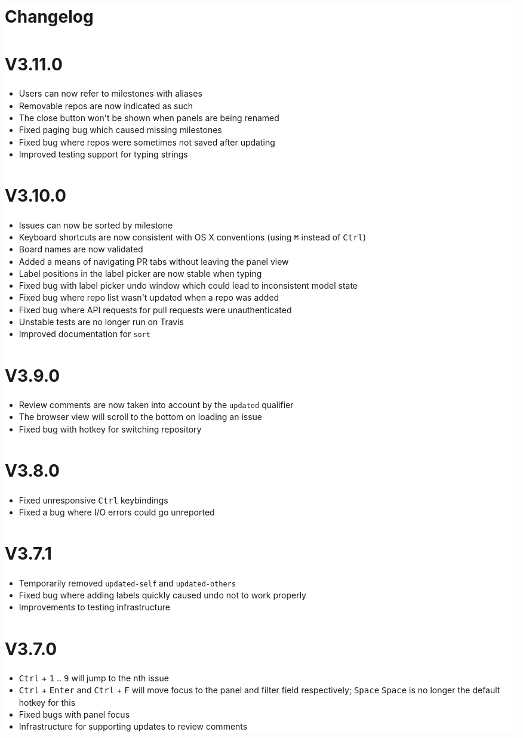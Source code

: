 # Changelog

# V3.11.0

- Users can now refer to milestones with aliases
- Removable repos are now indicated as such
- The close button won't be shown when panels are being renamed
- Fixed paging bug which caused missing milestones
- Fixed bug where repos were sometimes not saved after updating
- Improved testing support for typing strings

# V3.10.0

- Issues can now be sorted by milestone
- Keyboard shortcuts are now consistent with OS X conventions (using <kbd>⌘</kbd> instead of <kbd>Ctrl</kbd>)
- Board names are now validated
- Added a means of navigating PR tabs without leaving the panel view
- Label positions in the label picker are now stable when typing
- Fixed bug with label picker undo window which could lead to inconsistent model state
- Fixed bug where repo list wasn't updated when a repo was added
- Fixed bug where API requests for pull requests were unauthenticated
- Unstable tests are no longer run on Travis
- Improved documentation for `sort`

# V3.9.0

- Review comments are now taken into account by the `updated` qualifier
- The browser view will scroll to the bottom on loading an issue
- Fixed bug with hotkey for switching repository

# V3.8.0

- Fixed unresponsive <kbd>Ctrl</kbd> keybindings
- Fixed a bug where I/O errors could go unreported

# V3.7.1

- Temporarily removed `updated-self` and `updated-others`
- Fixed bug where adding labels quickly caused undo not to work properly
- Improvements to testing infrastructure

# V3.7.0

- <kbd>Ctrl</kbd> + <kbd>1</kbd> .. <kbd>9</kbd> will jump to the nth issue
- <kbd>Ctrl</kbd> + <kbd>Enter</kbd> and <kbd>Ctrl</kbd> + <kbd>F</kbd> will move focus to the panel and filter field respectively; <kbd>Space</kbd> <kbd>Space</kbd> is no longer the default hotkey for this
- Fixed bugs with panel focus
- Infrastructure for supporting updates to review comments
